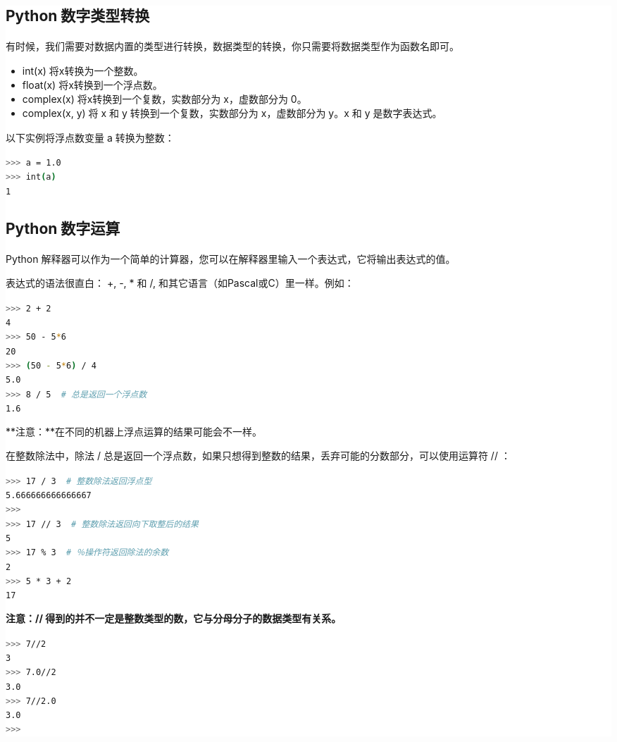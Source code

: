 ## Python 数字类型转换

有时候，我们需要对数据内置的类型进行转换，数据类型的转换，你只需要将数据类型作为函数名即可。

+ int(x) 将x转换为一个整数。
+ float(x) 将x转换到一个浮点数。
+ complex(x) 将x转换到一个复数，实数部分为 x，虚数部分为 0。
+ complex(x, y) 将 x 和 y 转换到一个复数，实数部分为 x，虚数部分为 y。x 和 y 是数字表达式。

以下实例将浮点数变量 a 转换为整数：

```bash
>>> a = 1.0
>>> int(a)
1
```

## Python 数字运算

Python 解释器可以作为一个简单的计算器，您可以在解释器里输入一个表达式，它将输出表达式的值。

表达式的语法很直白： +, -, * 和 /, 和其它语言（如Pascal或C）里一样。例如：

```bash
>>> 2 + 2
4
>>> 50 - 5*6
20
>>> (50 - 5*6) / 4
5.0
>>> 8 / 5  # 总是返回一个浮点数
1.6
```

**注意：**在不同的机器上浮点运算的结果可能会不一样。

在整数除法中，除法 / 总是返回一个浮点数，如果只想得到整数的结果，丢弃可能的分数部分，可以使用运算符 // ：

```bash
>>> 17 / 3  # 整数除法返回浮点型
5.666666666666667
>>>
>>> 17 // 3  # 整数除法返回向下取整后的结果
5
>>> 17 % 3  # ％操作符返回除法的余数
2
>>> 5 * 3 + 2
17
```

**注意：// 得到的并不一定是整数类型的数，它与分母分子的数据类型有关系。**

```bash
>>> 7//2
3
>>> 7.0//2
3.0
>>> 7//2.0
3.0
>>>
```
